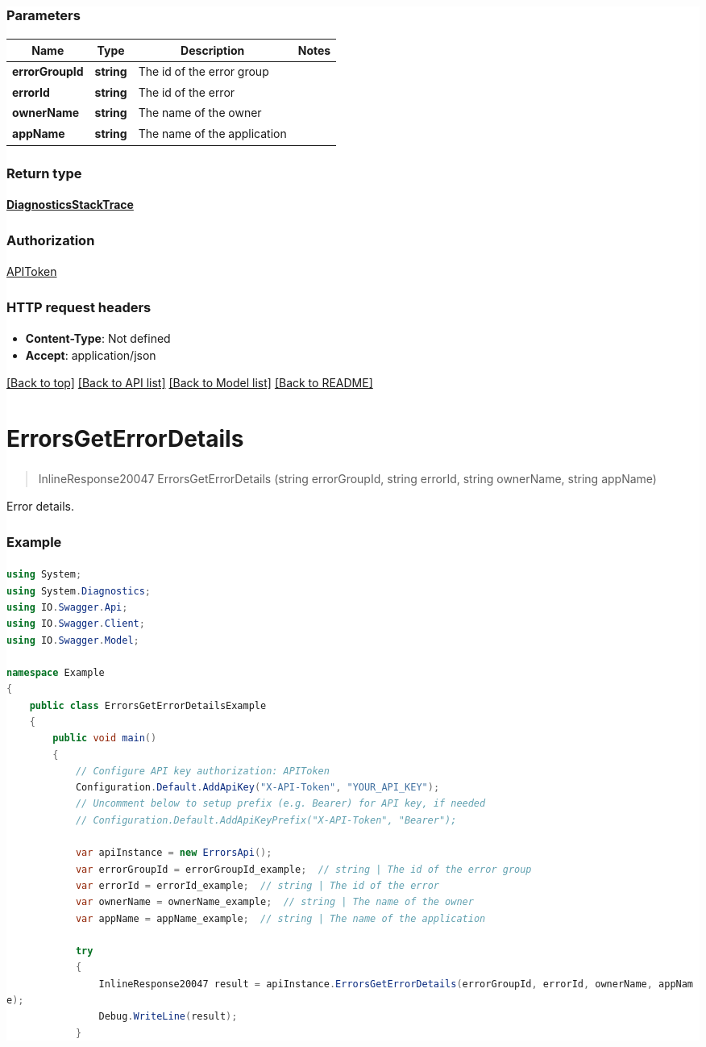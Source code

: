 ### Parameters

Name | Type | Description  | Notes
------------- | ------------- | ------------- | -------------
 **errorGroupId** | **string**| The id of the error group | 
 **errorId** | **string**| The id of the error | 
 **ownerName** | **string**| The name of the owner | 
 **appName** | **string**| The name of the application | 

### Return type

[**DiagnosticsStackTrace**](DiagnosticsStackTrace.md)

### Authorization

[APIToken](../README.md#APIToken)

### HTTP request headers

 - **Content-Type**: Not defined
 - **Accept**: application/json

[[Back to top]](#) [[Back to API list]](../README.md#documentation-for-api-endpoints) [[Back to Model list]](../README.md#documentation-for-models) [[Back to README]](../README.md)
<a name="errorsgeterrordetails"></a>
# **ErrorsGetErrorDetails**
> InlineResponse20047 ErrorsGetErrorDetails (string errorGroupId, string errorId, string ownerName, string appName)



Error details.

### Example
```csharp
using System;
using System.Diagnostics;
using IO.Swagger.Api;
using IO.Swagger.Client;
using IO.Swagger.Model;

namespace Example
{
    public class ErrorsGetErrorDetailsExample
    {
        public void main()
        {
            // Configure API key authorization: APIToken
            Configuration.Default.AddApiKey("X-API-Token", "YOUR_API_KEY");
            // Uncomment below to setup prefix (e.g. Bearer) for API key, if needed
            // Configuration.Default.AddApiKeyPrefix("X-API-Token", "Bearer");

            var apiInstance = new ErrorsApi();
            var errorGroupId = errorGroupId_example;  // string | The id of the error group
            var errorId = errorId_example;  // string | The id of the error
            var ownerName = ownerName_example;  // string | The name of the owner
            var appName = appName_example;  // string | The name of the application

            try
            {
                InlineResponse20047 result = apiInstance.ErrorsGetErrorDetails(errorGroupId, errorId, ownerName, appName);
                Debug.WriteLine(result);
            }
```
